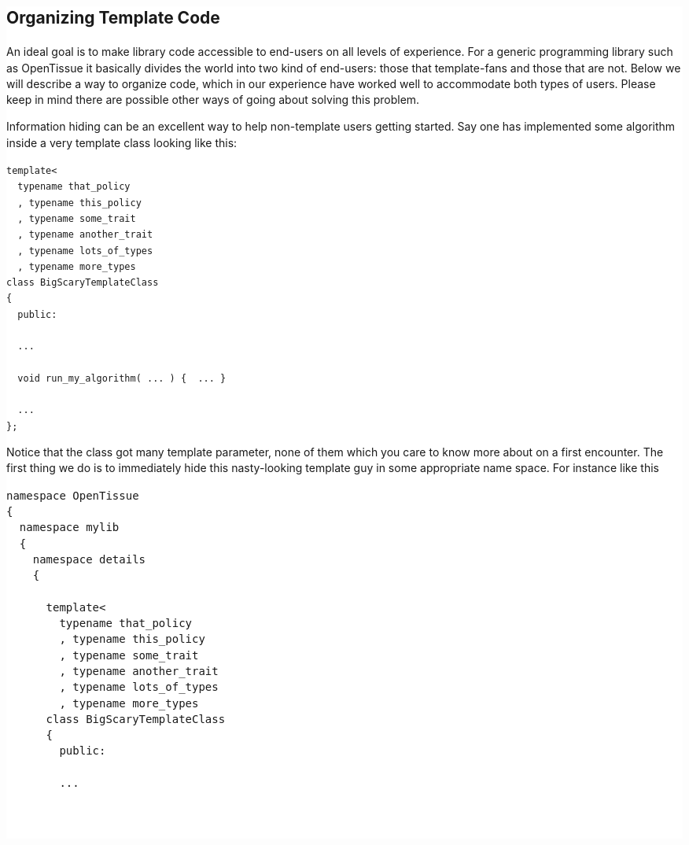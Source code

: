 
## Organizing Template Code

An ideal goal is to make library code accessible to end-users on all levels of experience. For a generic programming library such as OpenTissue  it basically divides the world into two kind of end-users: those that template-fans and those that are not. Below we will describe a way to organize code, which in our experience have worked well to accommodate both types of users. Please keep in mind there are possible other ways of going about solving this problem.


Information hiding can be an excellent way to help non-template users getting started. Say one has implemented some algorithm inside a very template class looking like this:


    template<
      typename that_policy
      , typename this_policy
      , typename some_trait
      , typename another_trait
      , typename lots_of_types
      , typename more_types
    class BigScaryTemplateClass
    {
      public:

      ...

      void run_my_algorithm( ... ) {  ... }

      ...
    };

Notice that the class got many template parameter, none of them which you care to know more about on a first encounter. The first thing we do is to immediately hide this nasty-looking template guy in some appropriate name space. For instance like this

<pre>
namespace OpenTissue
{
  namespace mylib
  {
    namespace details
    {

      template<
        typename that_policy
        , typename this_policy
        , typename some_trait
        , typename another_trait
        , typename lots_of_types
        , typename more_types
      class BigScaryTemplateClass
      {
        public:

        ...
